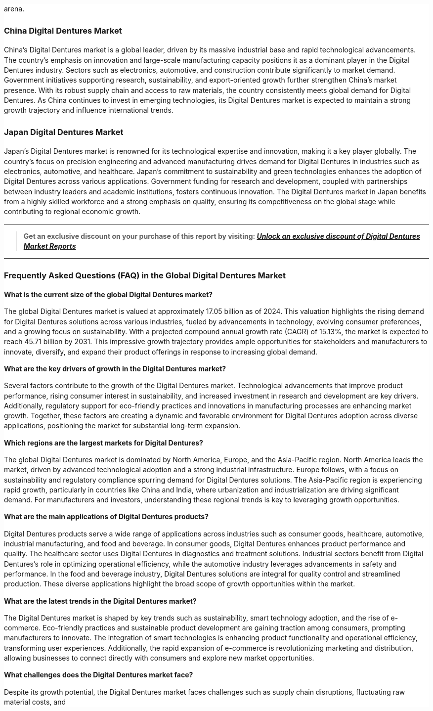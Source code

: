 arena.</p><h3>China Digital Dentures Market</h3><p>China&rsquo;s Digital Dentures market is a global leader, driven by its massive industrial base and rapid technological advancements. The country&rsquo;s emphasis on innovation and large-scale manufacturing capacity positions it as a dominant player in the Digital Dentures industry. Sectors such as electronics, automotive, and construction contribute significantly to market demand. Government initiatives supporting research, sustainability, and export-oriented growth further strengthen China&rsquo;s market presence. With its robust supply chain and access to raw materials, the country consistently meets global demand for Digital Dentures. As China continues to invest in emerging technologies, its Digital Dentures market is expected to maintain a strong growth trajectory and influence international trends.</p><h3>Japan Digital Dentures Market</h3><p>Japan&rsquo;s Digital Dentures market is renowned for its technological expertise and innovation, making it a key player globally. The country&rsquo;s focus on precision engineering and advanced manufacturing drives demand for Digital Dentures in industries such as electronics, automotive, and healthcare. Japan&rsquo;s commitment to sustainability and green technologies enhances the adoption of Digital Dentures across various applications. Government funding for research and development, coupled with partnerships between industry leaders and academic institutions, fosters continuous innovation. The Digital Dentures market in Japan benefits from a highly skilled workforce and a strong emphasis on quality, ensuring its competitiveness on the global stage while contributing to regional economic growth.</p><hr /><blockquote><p><strong>Get an exclusive discount on your purchase of this report by visiting: <em><a href="://marketresearchpulse.com/ask-for-discount/124978?utm_source=Github&amp;utm_medium=0114">Unlock an exclusive discount of Digital Dentures Market Reports</a></em>&nbsp;</strong></p></blockquote><hr /><h3>Frequently Asked Questions (FAQ) in the Global Digital Dentures Market</h3><p><strong>What is the current size of the global Digital Dentures market?</strong></p><p>The global Digital Dentures market is valued at approximately 17.05 billion as of 2024. This valuation highlights the rising demand for Digital Dentures solutions across various industries, fueled by advancements in technology, evolving consumer preferences, and a growing focus on sustainability. With a projected compound annual growth rate (CAGR) of 15.13%, the market is expected to reach 45.71 billion by 2031. This impressive growth trajectory provides ample opportunities for stakeholders and manufacturers to innovate, diversify, and expand their product offerings in response to increasing global demand.</p><p><strong>What are the key drivers of growth in the Digital Dentures market?</strong></p><p>Several factors contribute to the growth of the Digital Dentures market. Technological advancements that improve product performance, rising consumer interest in sustainability, and increased investment in research and development are key drivers. Additionally, regulatory support for eco-friendly practices and innovations in manufacturing processes are enhancing market growth. Together, these factors are creating a dynamic and favorable environment for Digital Dentures adoption across diverse applications, positioning the market for substantial long-term expansion.</p><p><strong>Which regions are the largest markets for Digital Dentures?</strong></p><p>The global Digital Dentures market is dominated by North America, Europe, and the Asia-Pacific region. North America leads the market, driven by advanced technological adoption and a strong industrial infrastructure. Europe follows, with a focus on sustainability and regulatory compliance spurring demand for Digital Dentures solutions. The Asia-Pacific region is experiencing rapid growth, particularly in countries like China and India, where urbanization and industrialization are driving significant demand. For manufacturers and investors, understanding these regional trends is key to leveraging growth opportunities.</p><p><strong>What are the main applications of Digital Dentures products?</strong></p><p>Digital Dentures products serve a wide range of applications across industries such as consumer goods, healthcare, automotive, industrial manufacturing, and food and beverage. In consumer goods, Digital Dentures enhances product performance and quality. The healthcare sector uses Digital Dentures in diagnostics and treatment solutions. Industrial sectors benefit from Digital Dentures&rsquo;s role in optimizing operational efficiency, while the automotive industry leverages advancements in safety and performance. In the food and beverage industry, Digital Dentures solutions are integral for quality control and streamlined production. These diverse applications highlight the broad scope of growth opportunities within the market.</p><p><strong>What are the latest trends in the Digital Dentures market?</strong></p><p>The Digital Dentures market is shaped by key trends such as sustainability, smart technology adoption, and the rise of e-commerce. Eco-friendly practices and sustainable product development are gaining traction among consumers, prompting manufacturers to innovate. The integration of smart technologies is enhancing product functionality and operational efficiency, transforming user experiences. Additionally, the rapid expansion of e-commerce is revolutionizing marketing and distribution, allowing businesses to connect directly with consumers and explore new market opportunities.</p><p><strong>What challenges does the Digital Dentures market face?</strong></p><p>Despite its growth potential, the Digital Dentures market faces challenges such as supply chain disruptions, fluctuating raw material costs, and